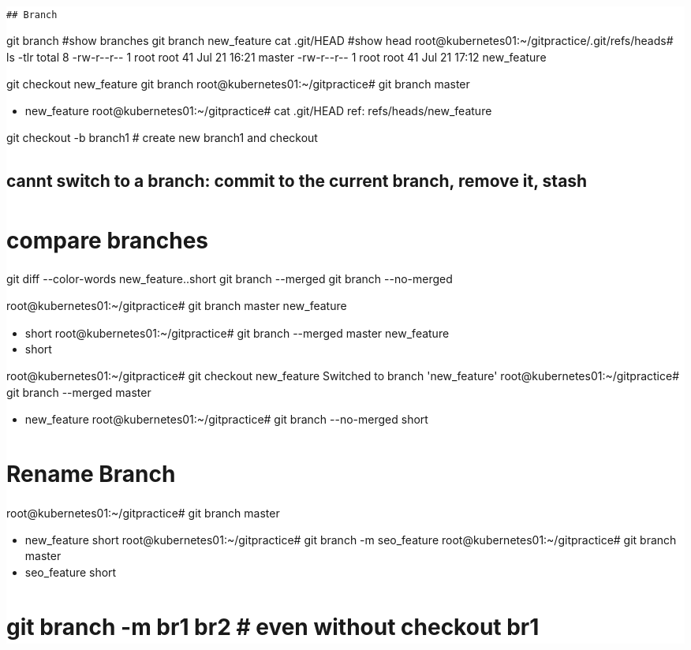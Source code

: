 ```
## Branch
```
git branch  #show branches
git branch new_feature
cat .git/HEAD #show head 
root@kubernetes01:~/gitpractice/.git/refs/heads# ls -tlr
total 8
-rw-r--r-- 1 root root 41 Jul 21 16:21 master
-rw-r--r-- 1 root root 41 Jul 21 17:12 new_feature

git checkout new_feature
git branch
root@kubernetes01:~/gitpractice# git branch
  master
* new_feature
root@kubernetes01:~/gitpractice# cat .git/HEAD
ref: refs/heads/new_feature

git checkout -b branch1 # create new branch1 and checkout

## cannt switch to a branch: commit to the current branch, remove it, stash

# compare branches
git diff --color-words new_feature..short
git branch --merged
git branch --no-merged

root@kubernetes01:~/gitpractice# git branch
  master
  new_feature
* short
root@kubernetes01:~/gitpractice# git branch --merged
  master
  new_feature
* short

root@kubernetes01:~/gitpractice# git checkout new_feature
Switched to branch 'new_feature'
root@kubernetes01:~/gitpractice# git branch --merged
  master
* new_feature
root@kubernetes01:~/gitpractice# git branch --no-merged
  short


# Rename Branch
root@kubernetes01:~/gitpractice# git branch
  master
* new_feature
  short
root@kubernetes01:~/gitpractice# git branch -m seo_feature
root@kubernetes01:~/gitpractice# git branch
  master
* seo_feature
  short
# git branch -m br1 br2   # even without checkout br1  
